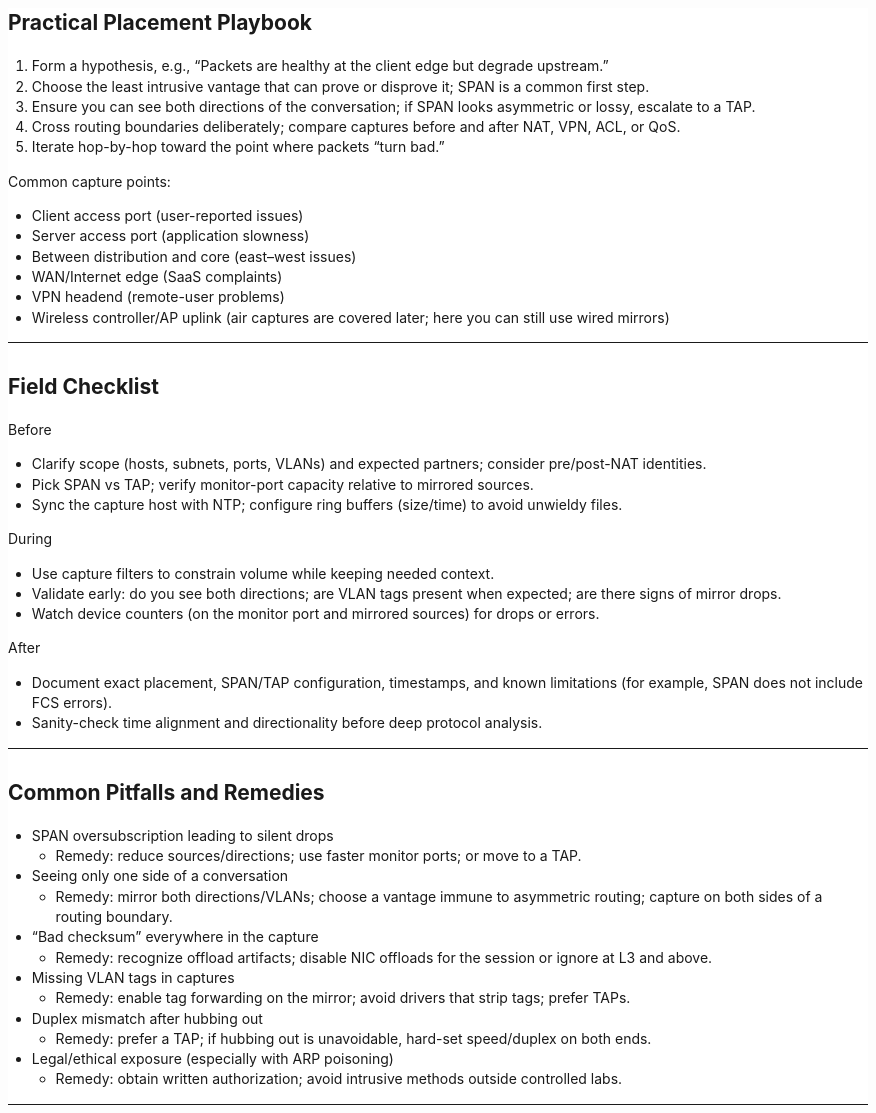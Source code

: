 
## Practical Placement Playbook

1. Form a hypothesis, e.g., “Packets are healthy at the client edge but degrade upstream.”
2. Choose the least intrusive vantage that can prove or disprove it; SPAN is a common first step.
3. Ensure you can see both directions of the conversation; if SPAN looks asymmetric or lossy, escalate to a TAP.
4. Cross routing boundaries deliberately; compare captures before and after NAT, VPN, ACL, or QoS.
5. Iterate hop-by-hop toward the point where packets “turn bad.”

Common capture points:
- Client access port (user-reported issues)
- Server access port (application slowness)
- Between distribution and core (east–west issues)
- WAN/Internet edge (SaaS complaints)
- VPN headend (remote-user problems)
- Wireless controller/AP uplink (air captures are covered later; here you can still use wired mirrors)

---

## Field Checklist

Before
- Clarify scope (hosts, subnets, ports, VLANs) and expected partners; consider pre/post-NAT identities.
- Pick SPAN vs TAP; verify monitor-port capacity relative to mirrored sources.
- Sync the capture host with NTP; configure ring buffers (size/time) to avoid unwieldy files.

During
- Use capture filters to constrain volume while keeping needed context.
- Validate early: do you see both directions; are VLAN tags present when expected; are there signs of mirror drops.
- Watch device counters (on the monitor port and mirrored sources) for drops or errors.

After
- Document exact placement, SPAN/TAP configuration, timestamps, and known limitations (for example, SPAN does not include FCS errors).
- Sanity-check time alignment and directionality before deep protocol analysis.

---

## Common Pitfalls and Remedies

- SPAN oversubscription leading to silent drops
  - Remedy: reduce sources/directions; use faster monitor ports; or move to a TAP.
- Seeing only one side of a conversation
  - Remedy: mirror both directions/VLANs; choose a vantage immune to asymmetric routing; capture on both sides of a routing boundary.
- “Bad checksum” everywhere in the capture
  - Remedy: recognize offload artifacts; disable NIC offloads for the session or ignore at L3 and above.
- Missing VLAN tags in captures
  - Remedy: enable tag forwarding on the mirror; avoid drivers that strip tags; prefer TAPs.
- Duplex mismatch after hubbing out
  - Remedy: prefer a TAP; if hubbing out is unavoidable, hard-set speed/duplex on both ends.
- Legal/ethical exposure (especially with ARP poisoning)
  - Remedy: obtain written authorization; avoid intrusive methods outside controlled labs.

---